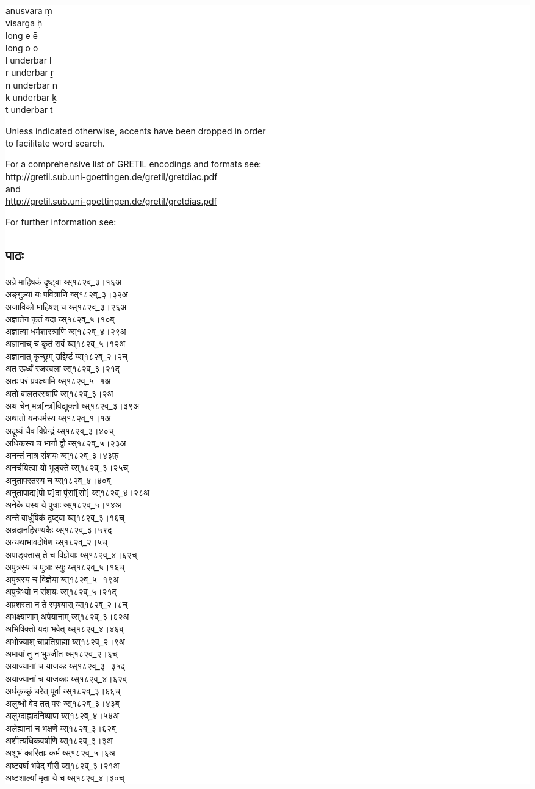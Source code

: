 anusvara  ṃ    
visarga  ḥ    
long e  ē     
long o  ō     
l underbar  ḻ    
r underbar  ṟ    
n underbar  ṉ    
k underbar  ḵ    
t underbar  ṯ    
  
  
  
Unless indicated otherwise, accents have been dropped in order   
to facilitate word search.  
  
For a comprehensive list of GRETIL encodings and formats see:  
http://gretil.sub.uni-goettingen.de/gretil/gretdiac.pdf  
and  
http://gretil.sub.uni-goettingen.de/gretil/gretdias.pdf  
  
For further information see:

## पाठः


अग्रे माहिषकं दृष्ट्वा य्स्१८२व्_३।१६अ  
अङ्गुल्यां यः पवित्राणि य्स्१८२व्_३।३२अ  
अजाविको माहिषश् च य्स्१८२व्_३।२६अ  
अज्ञातेन कृतं यदा य्स्१८२व्_५।१०ब्  
अज्ञात्वा धर्मशास्त्राणि य्स्१८२व्_४।२९अ  
अज्ञानाच् च कृतं सर्वं य्स्१८२व्_५।१२अ  
अज्ञानात् कृच्छ्रम् उद्दिष्टं य्स्१८२व्_२।२च्  
अत ऊर्ध्वं रजस्वला य्स्१८२व्_३।२१द्  
अतः परं प्रवक्ष्यामि य्स्१८२व्_५।१अ  
अतो बालतरस्यापि य्स्१८२व्_३।२अ  
अथ चेन् मत्र[न्त्र]विद्युक्तो य्स्१८२व्_३।३९अ  
अथातो यमधर्मस्य य्स्१८२व्_१।१अ  
अदूष्यं चैव विप्रेन्द्रं य्स्१८२व्_३।४०च्  
अधिकस्य च भागौ द्वौ य्स्१८२व्_५।२३अ  
अनन्तं नात्र संशयः य्स्१८२व्_३।४३फ़्  
अनर्चयित्वा यो भुङ्क्ते य्स्१८२व्_३।२५च्  
अनुतापरतस्य च य्स्१८२व्_४।४०ब्  
अनुतापाद्य[पो य]दा पुंसां[सो] य्स्१८२व्_४।२८अ  
अनेके यस्य ये पुत्राः य्स्१८२व्_५।१४अ  
अन्ते वार्धुषिकं दृष्ट्वा य्स्१८२व्_३।१६च्  
अन्नदानहिरण्यकैः य्स्१८२व्_३।५९द्  
अन्यथाभावदोषेण य्स्१८२व्_२।५च्  
अपाङ्क्तास् ते च विज्ञेयाः य्स्१८२व्_४।६२च्  
अपुत्रस्य च पुत्राः स्युः य्स्१८२व्_५।१६च्  
अपुत्रस्य च विज्ञेया य्स्१८२व्_५।१९अ  
अपुत्रेभ्यो न संशयः य्स्१८२व्_५।२१द्  
अप्रशस्ता न ते स्पृश्यास् य्स्१८२व्_२।८च्  
अभक्ष्याणाम् अपेयानाम् य्स्१८२व्_३।६२अ  
अभिषिक्तो यदा भवेत् य्स्१८२व्_४।४६ब्  
अभोज्याश् चाप्रतिग्राह्या य्स्१८२व्_२।९अ  
अमायां तु न भुञ्जीत य्स्१८२व्_२।६च्  
अयाज्यानां च याजकः य्स्१८२व्_३।३५द्  
अयाज्यानां च याजकाः य्स्१८२व्_४।६२ब्  
अर्धकृच्छ्रं चरेत् पूर्वा य्स्१८२व्_३।६६च्  
अलुब्धो वेद तत् परः य्स्१८२व्_३।४३ब्  
अलुभ्दाह्लादनिष्पापा य्स्१८२व्_४।५४अ  
अलेह्यानां च भक्षणे य्स्१८२व्_३।६२ब्  
अशीत्यधिकवर्षाणि य्स्१८२व्_३।३अ  
अशुभं कारिताः कर्म य्स्१८२व्_५।६अ  
अष्टवर्षा भवेद् गौरी य्स्१८२व्_३।२१अ  
अष्टशाल्यां मृता ये च य्स्१८२व्_४।३०च्  